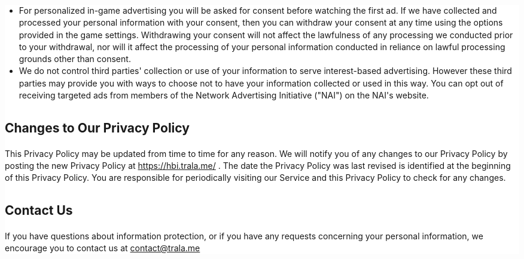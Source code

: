    - For personalized in-game advertising you will be asked for consent before watching the first ad. If we have collected and processed your personal information with your consent, then you can withdraw your consent at any time using the options provided in the game settings. Withdrawing your consent will not affect the lawfulness of any processing we conducted prior to your withdrawal, nor will it affect the processing of your personal information conducted in reliance on lawful processing grounds other than consent.
   - We do not control third parties' collection or use of your information to serve interest-based advertising. However these third parties may provide you with ways to choose not to have your information collected or used in this way. You can opt out of receiving targeted ads from members of the Network Advertising Initiative ("NAI") on the NAI's website.

## Changes to Our Privacy Policy

This Privacy Policy may be updated from time to time for any reason. We will notify you of any changes to our Privacy Policy by posting the new Privacy Policy at https://hbi.trala.me/ . The date the Privacy Policy was last revised is identified at the beginning of this Privacy Policy. You are responsible for periodically visiting our Service and this Privacy Policy to check for any changes.

## Contact Us

If you have questions about information protection, or if you have any requests concerning your personal information, we encourage you to contact us at contact@trala.me
